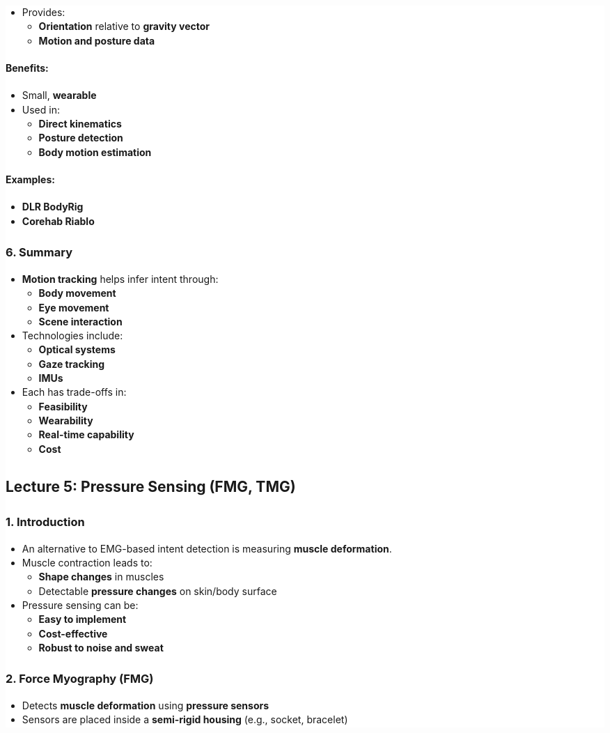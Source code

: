 - Provides:
  - **Orientation** relative to **gravity vector**
  - **Motion and posture data**

#### Benefits:
- Small, **wearable**
- Used in:
  - **Direct kinematics**
  - **Posture detection**
  - **Body motion estimation**

#### Examples:
- **DLR BodyRig**
- **Corehab Riablo**



### 6. Summary

- **Motion tracking** helps infer intent through:
  - **Body movement**
  - **Eye movement**
  - **Scene interaction**
- Technologies include:
  - **Optical systems**
  - **Gaze tracking**
  - **IMUs**
- Each has trade-offs in:
  - **Feasibility**
  - **Wearability**
  - **Real-time capability**
  - **Cost**



## Lecture 5: Pressure Sensing (FMG, TMG)

### 1. Introduction

- An alternative to EMG-based intent detection is measuring **muscle deformation**.
- Muscle contraction leads to:
  - **Shape changes** in muscles
  - Detectable **pressure changes** on skin/body surface
- Pressure sensing can be:
  - **Easy to implement**
  - **Cost-effective**
  - **Robust to noise and sweat**



### 2. Force Myography (FMG)

- Detects **muscle deformation** using **pressure sensors**
- Sensors are placed inside a **semi-rigid housing** (e.g., socket, bracelet)

